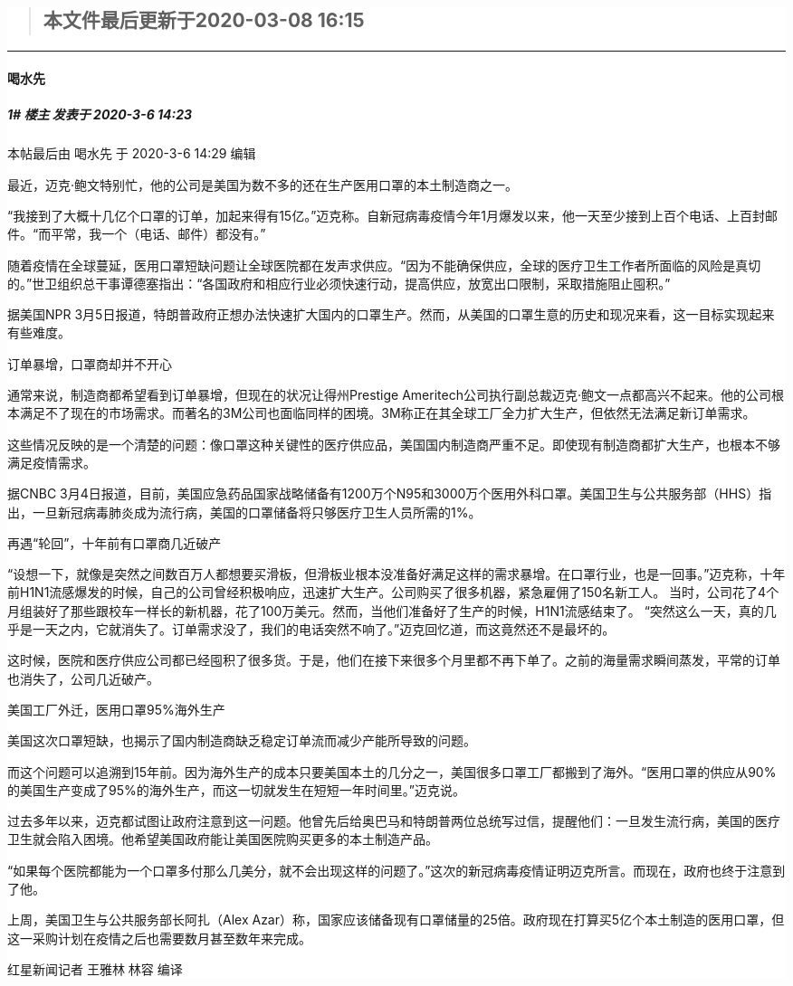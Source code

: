 > ## **本文件最后更新于2020-03-08 16:15** 



*****

####  喝水先  
##### 1#       楼主       发表于 2020-3-6 14:23



 本帖最后由 喝水先 于 2020-3-6 14:29 编辑 

最近，迈克·鲍文特别忙，他的公司是美国为数不多的还在生产医用口罩的本土制造商之一。


“我接到了大概十几亿个口罩的订单，加起来得有15亿。”迈克称。自新冠病毒疫情今年1月爆发以来，他一天至少接到上百个电话、上百封邮件。“而平常，我一个（电话、邮件）都没有。”


随着疫情在全球蔓延，医用口罩短缺问题让全球医院都在发声求供应。“因为不能确保供应，全球的医疗卫生工作者所面临的风险是真切的。”世卫组织总干事谭德塞指出：“各国政府和相应行业必须快速行动，提高供应，放宽出口限制，采取措施阻止囤积。”


据美国NPR 3月5日报道，特朗普政府正想办法快速扩大国内的口罩生产。然而，从美国的口罩生意的历史和现况来看，这一目标实现起来有些难度。


订单暴增，口罩商却并不开心


通常来说，制造商都希望看到订单暴增，但现在的状况让得州Prestige Ameritech公司执行副总裁迈克·鲍文一点都高兴不起来。他的公司根本满足不了现在的市场需求。而著名的3M公司也面临同样的困境。3M称正在其全球工厂全力扩大生产，但依然无法满足新订单需求。


这些情况反映的是一个清楚的问题：像口罩这种关键性的医疗供应品，美国国内制造商严重不足。即使现有制造商都扩大生产，也根本不够满足疫情需求。


据CNBC 3月4日报道，目前，美国应急药品国家战略储备有1200万个N95和3000万个医用外科口罩。美国卫生与公共服务部（HHS）指出，一旦新冠病毒肺炎成为流行病，美国的口罩储备将只够医疗卫生人员所需的1%。


再遇“轮回”，十年前有口罩商几近破产


“设想一下，就像是突然之间数百万人都想要买滑板，但滑板业根本没准备好满足这样的需求暴增。在口罩行业，也是一回事。”迈克称，十年前H1N1流感爆发的时候，自己的公司曾经积极响应，迅速扩大生产。公司购买了很多机器，紧急雇佣了150名新工人。
当时，公司花了4个月组装好了那些跟校车一样长的新机器，花了100万美元。然而，当他们准备好了生产的时候，H1N1流感结束了。
“突然这么一天，真的几乎是一天之内，它就消失了。订单需求没了，我们的电话突然不响了。”迈克回忆道，而这竟然还不是最坏的。

这时候，医院和医疗供应公司都已经囤积了很多货。于是，他们在接下来很多个月里都不再下单了。之前的海量需求瞬间蒸发，平常的订单也消失了，公司几近破产。

美国工厂外迁，医用口罩95%海外生产

美国这次口罩短缺，也揭示了国内制造商缺乏稳定订单流而减少产能所导致的问题。

而这个问题可以追溯到15年前。因为海外生产的成本只要美国本土的几分之一，美国很多口罩工厂都搬到了海外。“医用口罩的供应从90%的美国生产变成了95%的海外生产，而这一切就发生在短短一年时间里。”迈克说。

过去多年以来，迈克都试图让政府注意到这一问题。他曾先后给奥巴马和特朗普两位总统写过信，提醒他们：一旦发生流行病，美国的医疗卫生就会陷入困境。他希望美国政府能让美国医院购买更多的本土制造产品。

“如果每个医院都能为一个口罩多付那么几美分，就不会出现这样的问题了。”这次的新冠病毒疫情证明迈克所言。而现在，政府也终于注意到了他。

上周，美国卫生与公共服务部长阿扎（Alex Azar）称，国家应该储备现有口罩储量的25倍。政府现在打算买5亿个本土制造的医用口罩，但这一采购计划在疫情之后也需要数月甚至数年来完成。


红星新闻记者 王雅林 林容 编译
